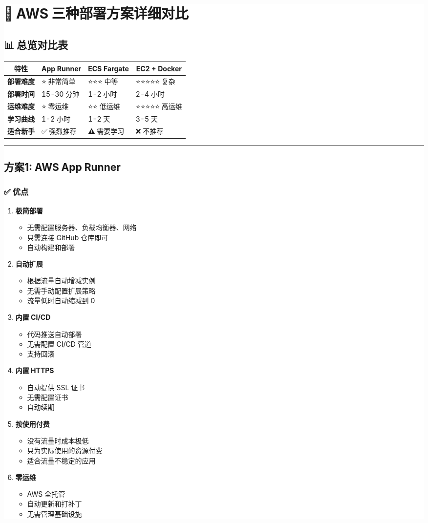 # 🎯 AWS 三种部署方案详细对比

## 📊 总览对比表

| 特性 | App Runner | ECS Fargate | EC2 + Docker |
|------|-----------|-------------|--------------|
| **部署难度** | ⭐ 非常简单 | ⭐⭐⭐ 中等 | ⭐⭐⭐⭐⭐ 复杂 |
| **部署时间** | 15-30 分钟 | 1-2 小时 | 2-4 小时 |
| **运维难度** | ⭐ 零运维 | ⭐⭐ 低运维 | ⭐⭐⭐⭐⭐ 高运维 |
| **学习曲线** | 1-2 小时 | 1-2 天 | 3-5 天 |
| **适合新手** | ✅ 强烈推荐 | ⚠️ 需要学习 | ❌ 不推荐 |

---

## 方案1: AWS App Runner

### ✅ 优点

1. **极简部署**
   - 无需配置服务器、负载均衡器、网络
   - 只需连接 GitHub 仓库即可
   - 自动构建和部署

2. **自动扩展**
   - 根据流量自动增减实例
   - 无需手动配置扩展策略
   - 流量低时自动缩减到 0

3. **内置 CI/CD**
   - 代码推送自动部署
   - 无需配置 CI/CD 管道
   - 支持回滚

4. **内置 HTTPS**
   - 自动提供 SSL 证书
   - 无需配置证书
   - 自动续期

5. **按使用付费**
   - 没有流量时成本极低
   - 只为实际使用的资源付费
   - 适合流量不稳定的应用

6. **零运维**
   - AWS 全托管
   - 自动更新和打补丁
   - 无需管理基础设施
